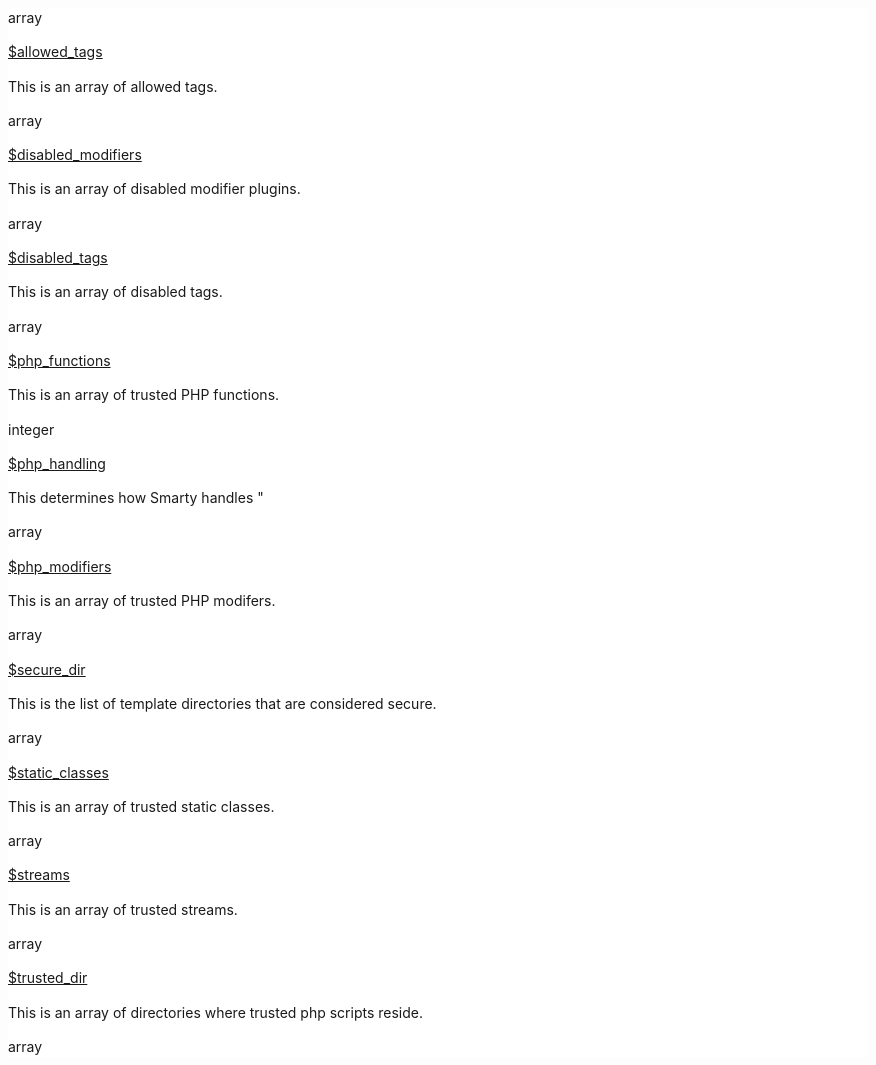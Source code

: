 </p></td>
</tr>
<tr>
<td class="type"> array</td>
<td class="description"><p class="name"><a href="#allowed_tags">$allowed_tags</a></p><p class="description">This is an array of allowed tags.
</p></td>
</tr>
<tr>
<td class="type"> array</td>
<td class="description"><p class="name"><a href="#disabled_modifiers">$disabled_modifiers</a></p><p class="description">This is an array of disabled modifier plugins.
</p></td>
</tr>
<tr>
<td class="type"> array</td>
<td class="description"><p class="name"><a href="#disabled_tags">$disabled_tags</a></p><p class="description">This is an array of disabled tags.
</p></td>
</tr>
<tr>
<td class="type"> array</td>
<td class="description"><p class="name"><a href="#php_functions">$php_functions</a></p><p class="description">This is an array of trusted PHP functions.
</p></td>
</tr>
<tr>
<td class="type"> integer</td>
<td class="description"><p class="name"><a href="#php_handling">$php_handling</a></p><p class="description">This determines how Smarty handles "</p></td>
</tr>
<tr>
<td class="type"> array</td>
<td class="description"><p class="name"><a href="#php_modifiers">$php_modifiers</a></p><p class="description">This is an array of trusted PHP modifers.
</p></td>
</tr>
<tr>
<td class="type"> array</td>
<td class="description"><p class="name"><a href="#secure_dir">$secure_dir</a></p><p class="description">This is the list of template directories that are considered secure.
</p></td>
</tr>
<tr>
<td class="type"> array</td>
<td class="description"><p class="name"><a href="#static_classes">$static_classes</a></p><p class="description">This is an array of trusted static classes.
</p></td>
</tr>
<tr>
<td class="type"> array</td>
<td class="description"><p class="name"><a href="#streams">$streams</a></p><p class="description">This is an array of trusted streams.
</p></td>
</tr>
<tr>
<td class="type"> array</td>
<td class="description"><p class="name"><a href="#trusted_dir">$trusted_dir</a></p><p class="description">This is an array of directories where trusted php scripts reside.
</p></td>
</tr>
<tr>
<td class="type"> array</td>